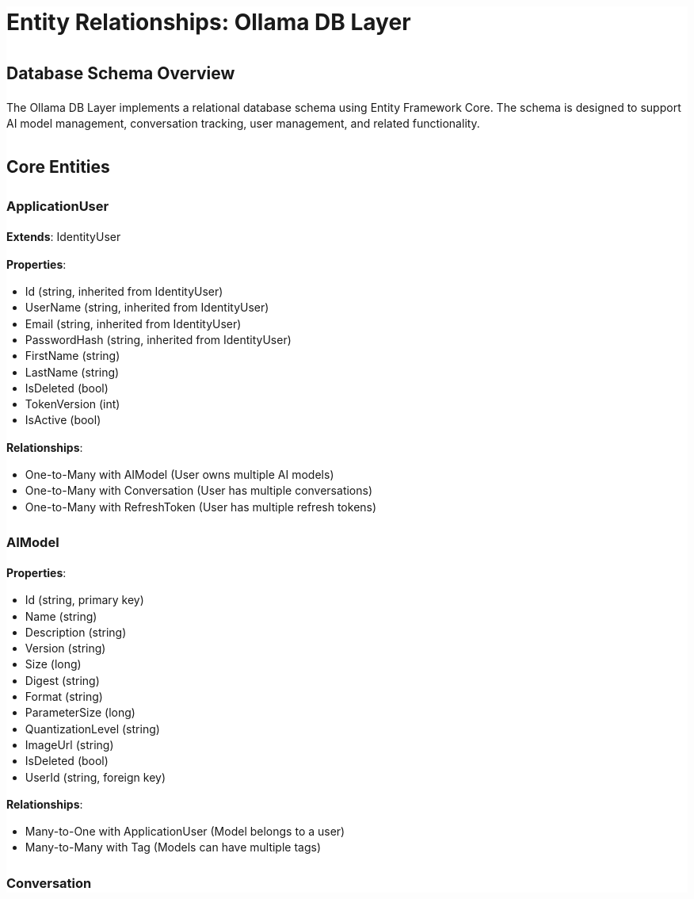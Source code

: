 # Entity Relationships: Ollama DB Layer

## Database Schema Overview

The Ollama DB Layer implements a relational database schema using Entity Framework Core. The schema is designed to support AI model management, conversation tracking, user management, and related functionality.

## Core Entities

### ApplicationUser

**Extends**: IdentityUser

**Properties**:
- Id (string, inherited from IdentityUser)
- UserName (string, inherited from IdentityUser)
- Email (string, inherited from IdentityUser)
- PasswordHash (string, inherited from IdentityUser)
- FirstName (string)
- LastName (string)
- IsDeleted (bool)
- TokenVersion (int)
- IsActive (bool)

**Relationships**:
- One-to-Many with AIModel (User owns multiple AI models)
- One-to-Many with Conversation (User has multiple conversations)
- One-to-Many with RefreshToken (User has multiple refresh tokens)

### AIModel

**Properties**:
- Id (string, primary key)
- Name (string)
- Description (string)
- Version (string)
- Size (long)
- Digest (string)
- Format (string)
- ParameterSize (long)
- QuantizationLevel (string)
- ImageUrl (string)
- IsDeleted (bool)
- UserId (string, foreign key)

**Relationships**:
- Many-to-One with ApplicationUser (Model belongs to a user)
- Many-to-Many with Tag (Models can have multiple tags)

### Conversation
